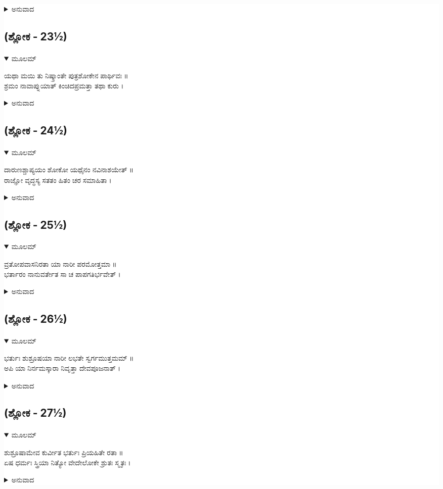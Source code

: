 <details><summary>ಅನುವಾದ</summary></details>

## (ಶ್ಲೋಕ - 23½)


<details open><summary>ಮೂಲಮ್</summary>

ಯಥಾ ಮಯಿ ತು ನಿಷ್ಕ್ರಾಂತೇ ಪುತ್ರಶೋಕೇನ ಪಾರ್ಥಿವಃ ॥  
ಶ್ರಮಂ ನಾವಾಪ್ನುಯಾತ್ ಕಿಂಚಿದಪ್ರಮತ್ತಾ ತಥಾ ಕುರು ।
</details>

<details><summary>ಅನುವಾದ</summary></details>

## (ಶ್ಲೋಕ - 24½)


<details open><summary>ಮೂಲಮ್</summary>

ದಾರುಣಶ್ಚಾಪ್ಯಯಂ ಶೋಕೋ ಯಥೈನಂ ನವಿನಾಶಯೇತ್ ॥  
ರಾಜ್ಞೋ ವೃದ್ಧಸ್ಯ ಸತತಂ ಹಿತಂ ಚರ ಸಮಾಹಿತಾ ।
</details>

<details><summary>ಅನುವಾದ</summary></details>

## (ಶ್ಲೋಕ - 25½)


<details open><summary>ಮೂಲಮ್</summary>

ವ್ರತೋಪವಾಸನಿರತಾ ಯಾ ನಾರೀ ಪರಮೋತ್ತಮಾ ॥  
ಭರ್ತಾರಂ ನಾನುವರ್ತೇತ ಸಾ ಚ ಪಾಪಗತಿರ್ಭವೇತ್ ।
</details>

<details><summary>ಅನುವಾದ</summary></details>

## (ಶ್ಲೋಕ - 26½)


<details open><summary>ಮೂಲಮ್</summary>

ಭರ್ತುಃ ಶುಶ್ರೂಷಯಾ ನಾರೀ ಲಭತೇ ಸ್ವರ್ಗಮುತ್ತಮಮ್ ॥  
ಅಪಿ ಯಾ ನಿರ್ನಮಸ್ಕಾರಾ ನಿವೃತ್ತಾ ದೇವಪೂಜನಾತ್ ।
</details>

<details><summary>ಅನುವಾದ</summary></details>

## (ಶ್ಲೋಕ - 27½)


<details open><summary>ಮೂಲಮ್</summary>

ಶುಶ್ರೂಷಾಮೇವ ಕುರ್ವೀತ ಭರ್ತುಃ ಪ್ರಿಯಹಿತೇ ರತಾ ॥  
ಏಷ ಧರ್ಮಃ ಸ್ತ್ರಿಯಾ ನಿತ್ಯೋ ವೇದೇಲೋಕೇ ಶ್ರುತಃ ಸ್ಮೃತಃ ।
</details>

<details><summary>ಅನುವಾದ</summary></details>
